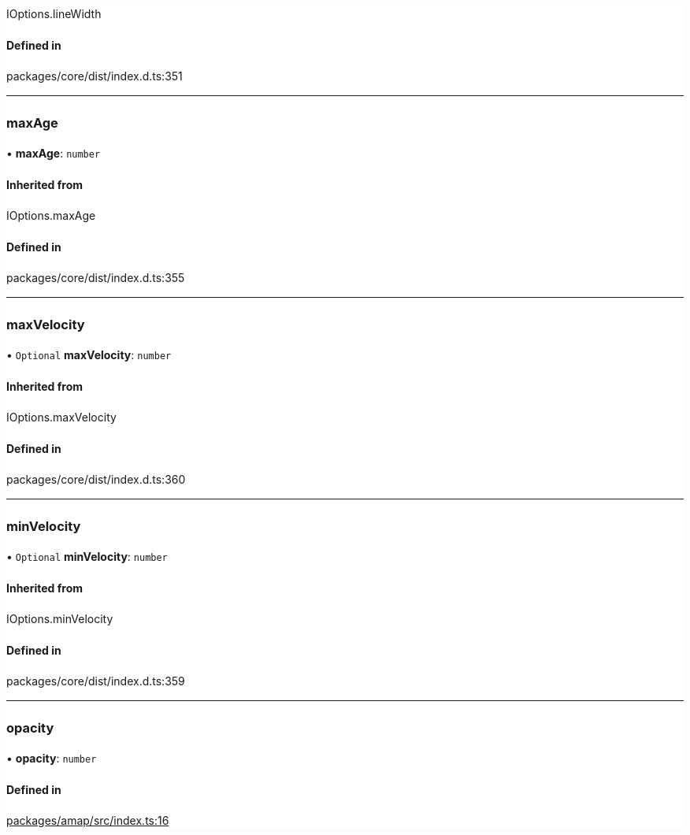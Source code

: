 IOptions.lineWidth

#### Defined in

packages/core/dist/index.d.ts:351

___

### maxAge

• **maxAge**: `number`

#### Inherited from

IOptions.maxAge

#### Defined in

packages/core/dist/index.d.ts:355

___

### maxVelocity

• `Optional` **maxVelocity**: `number`

#### Inherited from

IOptions.maxVelocity

#### Defined in

packages/core/dist/index.d.ts:360

___

### minVelocity

• `Optional` **minVelocity**: `number`

#### Inherited from

IOptions.minVelocity

#### Defined in

packages/core/dist/index.d.ts:359

___

### opacity

• **opacity**: `number`

#### Defined in

[packages/amap/src/index.ts:16](https://github.com/sakitam-fdd/wind-layer/blob/a0de2bd/packages/amap/src/index.ts#L16)
